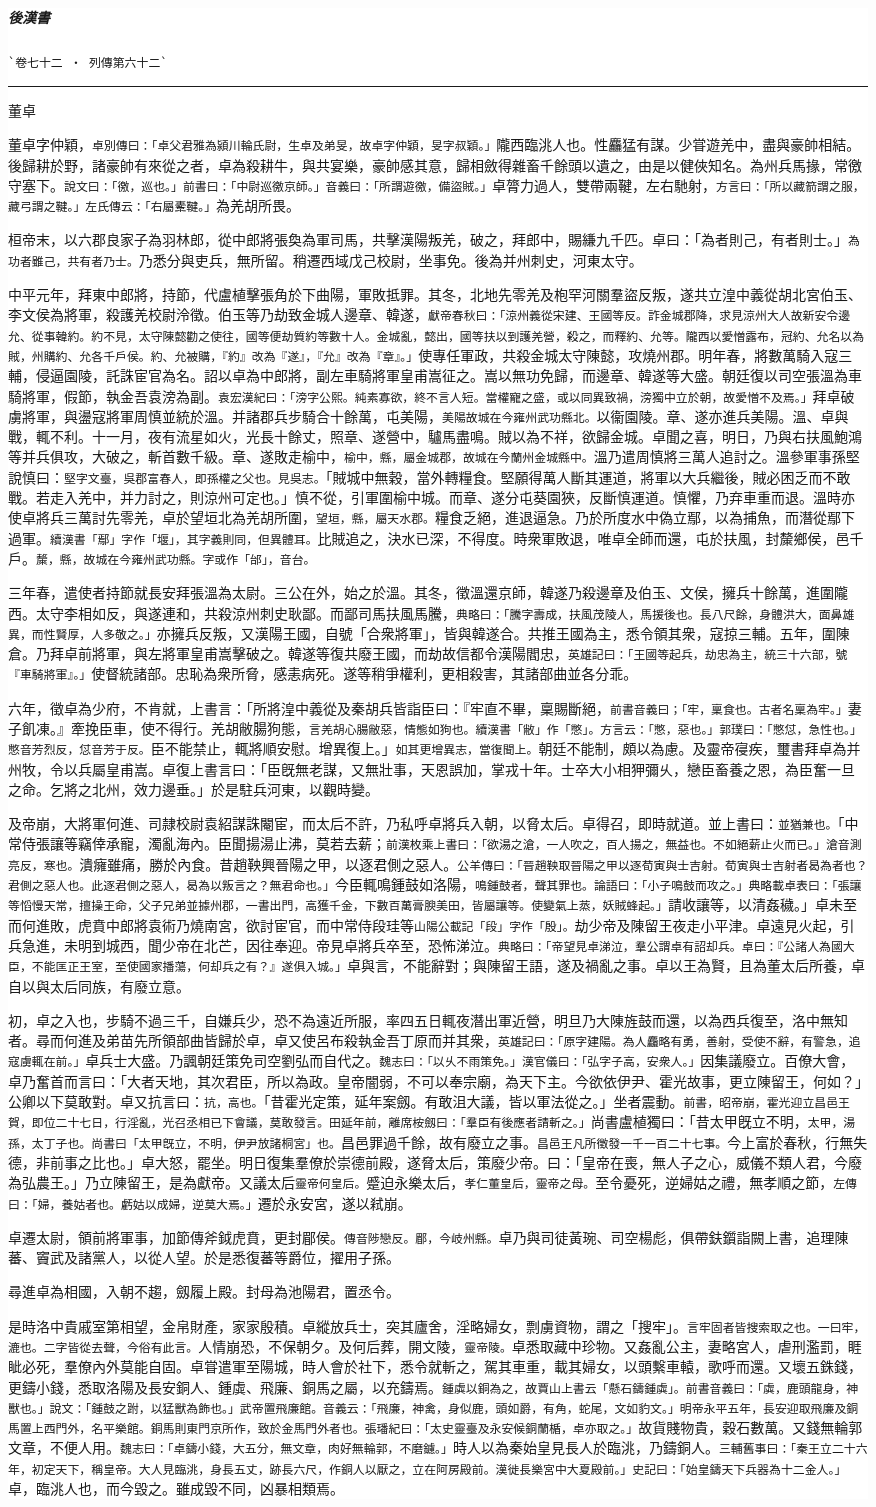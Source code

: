 

##### 後漢書
	`卷七十二 ‧ 列傳第六十二`

* * *

董卓

董卓字仲穎，`卓別傳曰：「卓父君雅為潁川輪氏尉，生卓及弟旻，故卓字仲穎，旻字叔穎。」`隴西臨洮人也。性麤猛有謀。少甞遊羌中，盡與豪帥相結。後歸耕於野，諸豪帥有來從之者，卓為殺耕牛，與共宴樂，豪帥感其意，歸相斂得雜畜千餘頭以遺之，由是以健俠知名。為州兵馬掾，常徼守塞下。`說文曰：「徼，巡也。」前書曰：「中尉巡徼京師。」音義曰：「所謂遊徼，備盜賊。」`卓膂力過人，雙帶兩鞬，左右馳射，`方言曰：「所以藏箭謂之服，藏弓謂之鞬。」左氏傳云：「右屬櫜鞬。」`為羌胡所畏。

桓帝末，以六郡良家子為羽林郎，從中郎將張奐為軍司馬，共擊漢陽叛羌，破之，拜郎中，賜縑九千匹。卓曰：「為者則己，有者則士。」`為功者雖己，共有者乃士。`乃悉分與吏兵，無所留。稍遷西域戊己校尉，坐事免。後為并州刺史，河東太守。

中平元年，拜東中郎將，持節，代盧植擊張角於下曲陽，軍敗抵罪。其冬，北地先零羌及枹罕河關羣盜反叛，遂共立湟中義從胡北宮伯玉、李文侯為將軍，殺護羌校尉泠徵。伯玉等乃劫致金城人邊章、韓遂，`獻帝春秋曰：「涼州義從宋建、王國等反。詐金城郡降，求見涼州大人故新安令邊允、從事韓約。約不見，太守陳懿勸之使往，國等便劫質約等數十人。金城亂，懿出，國等扶以到護羌營，殺之，而釋約、允等。隴西以愛憎露布，冠約、允名以為賊，州購約、允各千戶侯。約、允被購，『約』改為『遂』，『允』改為『章』。」`使專任軍政，共殺金城太守陳懿，攻燒州郡。明年春，將數萬騎入寇三輔，侵逼園陵，託誅宦官為名。詔以卓為中郎將，副左車騎將軍皇甫嵩征之。嵩以無功免歸，而邊章、韓遂等大盛。朝廷復以司空張溫為車騎將軍，假節，執金吾袁滂為副。`袁宏漢紀曰：「滂字公熙。純素寡欲，終不言人短。當權寵之盛，或以同異致禍，滂獨中立於朝，故愛憎不及焉。」`拜卓破虜將軍，與盪寇將軍周慎並統於溫。并諸郡兵步騎合十餘萬，屯美陽，`美陽故城在今雍州武功縣北。`以衞園陵。章、遂亦進兵美陽。溫、卓與戰，輒不利。十一月，夜有流星如火，光長十餘丈，照章、遂營中，驢馬盡鳴。賊以為不祥，欲歸金城。卓聞之喜，明日，乃與右扶風鮑鴻等并兵俱攻，大破之，斬首數千級。章、遂敗走榆中，`榆中，縣，屬金城郡，故城在今蘭州金城縣中。`溫乃遣周慎將三萬人追討之。溫參軍事孫堅說慎曰：`堅字文臺，吳郡富春人，即孫權之父也。見吳志。`「賊城中無穀，當外轉糧食。堅願得萬人斷其運道，將軍以大兵繼後，賊必困乏而不敢戰。若走入羌中，并力討之，則涼州可定也。」慎不從，引軍圍榆中城。而章、遂分屯葵園狹，反斷慎運道。慎懼，乃弃車重而退。溫時亦使卓將兵三萬討先零羌，卓於望垣北為羌胡所圍，`望垣，縣，屬天水郡。`糧食乏絕，進退逼急。乃於所度水中偽立鄢，以為捕魚，而潛從鄢下過軍。`續漢書「鄢」字作「堰」，其字義則同，但異體耳。`比賊追之，決水已深，不得度。時衆軍敗退，唯卓全師而還，屯於扶風，封斄鄉侯，邑千戶。`斄，縣，故城在今雍州武功縣。字或作「邰」，音台。`

三年春，遣使者持節就長安拜張溫為太尉。三公在外，始之於溫。其冬，徵溫還京師，韓遂乃殺邊章及伯玉、文侯，擁兵十餘萬，進圍隴西。太守李相如反，與遂連和，共殺涼州刺史耿鄙。而鄙司馬扶風馬騰，`典略曰：「騰字壽成，扶風茂陵人，馬援後也。長八尺餘，身體洪大，面鼻雄異，而性賢厚，人多敬之。」`亦擁兵反叛，又漢陽王國，自號「合衆將軍」，皆與韓遂合。共推王國為主，悉令領其衆，寇掠三輔。五年，圍陳倉。乃拜卓前將軍，與左將軍皇甫嵩擊破之。韓遂等復共廢王國，而劫故信都令漢陽閻忠，`英雄記曰：「王國等起兵，劫忠為主，統三十六部，號『車騎將軍』。」`使督統諸部。忠恥為衆所脅，感恚病死。遂等稍爭權利，更相殺害，其諸部曲並各分乖。

六年，徵卓為少府，不肯就，上書言：「所將湟中義從及秦胡兵皆詣臣曰：『牢直不畢，稟賜斷絕，`前書音義曰；「牢，稟食也。古者名稟為牢。」`妻子飢凍。』牽挽臣車，使不得行。羌胡敝腸狗態，`言羌胡心腸敝惡，情態如狗也。續漢書「敝」作「憋」。方言云：「憋，惡也。」郭璞曰：「憋怤，急性也。」憋音芳烈反，怤音芳于反。`臣不能禁止，輒將順安慰。增異復上。」`如其更增異志，當復聞上。`朝廷不能制，頗以為慮。及靈帝寑疾，璽書拜卓為并州牧，令以兵屬皇甫嵩。卓復上書言曰：「臣旣無老謀，又無壯事，天恩誤加，掌戎十年。士卒大小相狎彌乆，戀臣畜養之恩，為臣奮一旦之命。乞將之北州，效力邊垂。」於是駐兵河東，以觀時變。

及帝崩，大將軍何進、司隷校尉袁紹謀誅閹宦，而太后不許，乃私呼卓將兵入朝，以脅太后。卓得召，即時就道。並上書曰：`並猶兼也。`「中常侍張讓等竊倖承寵，濁亂海內。臣聞揚湯止沸，莫若去薪；`前漢枚乘上書曰：「欲湯之滄，一人吹之，百人揚之，無益也。不如絕薪止火而已。」滄音測亮反，寒也。`潰癕雖痛，勝於內食。昔趙鞅興晉陽之甲，以逐君側之惡人。`公羊傳曰：「晉趙鞅取晉陽之甲以逐荀寅與士吉射。荀寅與士吉射者曷為者也？君側之惡人也。此逐君側之惡人，曷為以叛言之？無君命也。」`今臣輒鳴鍾鼓如洛陽，`鳴鍾鼓者，聲其罪也。論語曰：「小子鳴鼓而攻之。」典略載卓表曰：「張讓等慆慢天常，擅操王命，父子兄弟並據州郡，一書出門，高獲千金，下數百萬膏腴美田，皆屬讓等。使變氣上蒸，妖賊蜂起。」`請收讓等，以清姦穢。」卓未至而何進敗，虎賁中郎將袁術乃燒南宮，欲討宦官，而中常侍段珪等`山陽公載記「段」字作「殷」。`劫少帝及陳留王夜走小平津。卓遠見火起，引兵急進，未明到城西，聞少帝在北芒，因往奉迎。帝見卓將兵卒至，恐怖涕泣。`典略曰：「帝望見卓涕泣，羣公謂卓有詔却兵。卓曰：『公諸人為國大臣，不能匡正王室，至使國家播蕩，何却兵之有？』遂俱入城。」`卓與言，不能辭對；與陳留王語，遂及禍亂之事。卓以王為賢，且為董太后所養，卓自以與太后同族，有廢立意。

初，卓之入也，步騎不過三千，自嫌兵少，恐不為遠近所服，率四五日輒夜潛出軍近營，明旦乃大陳旌鼓而還，以為西兵復至，洛中無知者。尋而何進及弟苗先所領部曲皆歸於卓，卓又使呂布殺執金吾丁原而并其衆，`英雄記曰：「原字建陽。為人麤略有勇，善射，受使不辭，有警急，追寇虜輒在前。」`卓兵士大盛。乃諷朝廷策免司空劉弘而自代之。`魏志曰：「以乆不雨策免。」漢官儀曰：「弘字子高，安衆人。」`因集議廢立。百僚大會，卓乃奮首而言曰：「大者天地，其次君臣，所以為政。皇帝闇弱，不可以奉宗廟，為天下主。今欲依伊尹、霍光故事，更立陳留王，何如？」公卿以下莫敢對。卓又抗言曰：`抗，高也。`「昔霍光定策，延年案劔。有敢沮大議，皆以軍法從之。」坐者震動。`前書，昭帝崩，霍光迎立昌邑王賀，即位二十七日，行淫亂，光召丞相已下會議，莫敢發言。田延年前，離席桉劔曰：「羣臣有後應者請斬之。」`尚書盧植獨曰：「昔太甲旣立不明，`太甲，湯孫，太丁子也。尚書曰「太甲旣立，不明，伊尹放諸桐宮」也。`昌邑罪過千餘，故有廢立之事。`昌邑王凡所徵發一千一百二十七事。`今上富於春秋，行無失德，非前事之比也。」卓大怒，罷坐。明日復集羣僚於崇德前殿，遂脅太后，策廢少帝。曰：「皇帝在喪，無人子之心，威儀不類人君，今廢為弘農王。」乃立陳留王，是為獻帝。又議太后`靈帝何皇后。`蹙迫永樂太后，`孝仁董皇后，靈帝之母。`至令憂死，逆婦姑之禮，無孝順之節，`左傳曰：「婦，養姑者也。虧姑以成婦，逆莫大焉。」`遷於永安宮，遂以弒崩。

卓遷太尉，領前將軍事，加節傳斧鉞虎賁，更封郿侯。`傳音陟戀反。郿，今岐州縣。`卓乃與司徒黃琬、司空楊彪，俱帶鈇鑕詣闕上書，追理陳蕃、竇武及諸黨人，以從人望。於是悉復蕃等爵位，擢用子孫。

尋進卓為相國，入朝不趨，劔履上殿。封母為池陽君，置丞令。

是時洛中貴戚室第相望，金帛財產，家家殷積。卓縱放兵士，突其廬舍，淫略婦女，剽虜資物，謂之「搜牢」。`言牢固者皆搜索取之也。一曰牢，漉也。二字皆從去聲，今俗有此言。`人情崩恐，不保朝夕。及何后葬，開文陵，`靈帝陵。`卓悉取藏中珍物。又姦亂公主，妻略宮人，虐刑濫罰，睚眦必死，羣僚內外莫能自固。卓甞遣軍至陽城，時人會於社下，悉令就斬之，駕其車重，載其婦女，以頭繫車轅，歌呼而還。又壞五銖錢，更鑄小錢，悉取洛陽及長安銅人、鍾虡、飛廉、銅馬之屬，以充鑄焉。`鍾虡以銅為之，故賈山上書云「懸石鑄鍾虡」。前書音義曰：「虡，鹿頭龍身，神獸也。」說文：「鍾鼓之跗，以猛獸為飾也。」武帝置飛廉館。音義云：「飛廉，神禽，身似鹿，頭如爵，有角，蛇尾，文如豹文。」明帝永平五年，長安迎取飛廉及銅馬置上西門外，名平樂館。銅馬則東門京所作，致於金馬門外者也。張璠紀曰：「太史靈臺及永安候銅蘭楯，卓亦取之。」`故貨賤物貴，穀石數萬。又錢無輪郭文章，不便人用。`魏志曰：「卓鑄小錢，大五分，無文章，肉好無輪郭，不磨鑢。」`時人以為秦始皇見長人於臨洮，乃鑄銅人。`三輔舊事曰：「秦王立二十六年，初定天下，稱皇帝。大人見臨洮，身長五丈，跡長六尺，作銅人以厭之，立在阿房殿前。漢徙長樂宮中大夏殿前。」史記曰：「始皇鑄天下兵器為十二金人。」`卓，臨洮人也，而今毀之。雖成毀不同，凶暴相類焉。
